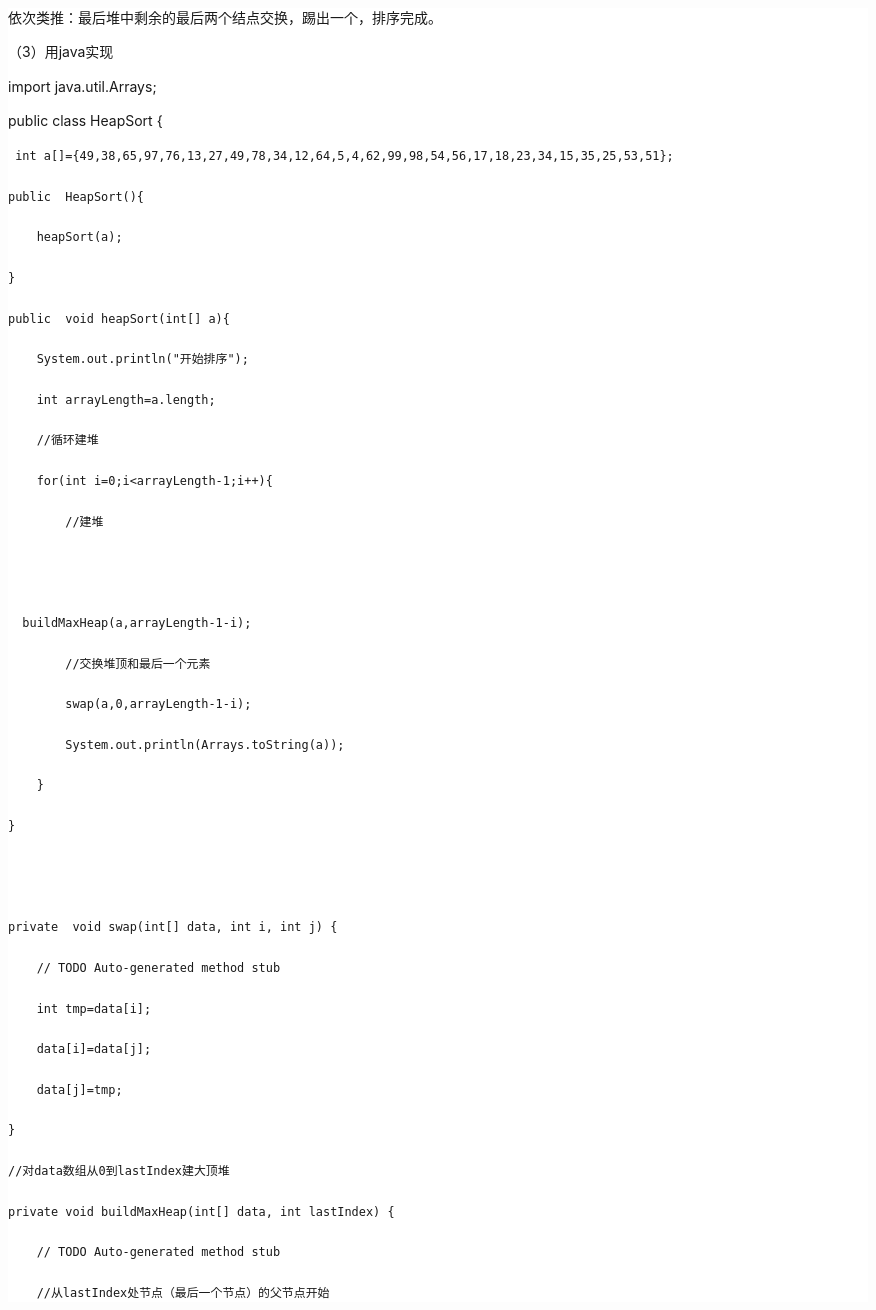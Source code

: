 依次类推：最后堆中剩余的最后两个结点交换，踢出一个，排序完成。

（3）用java实现

import java.util.Arrays;  

 

public class HeapSort {  

     int a[]={49,38,65,97,76,13,27,49,78,34,12,64,5,4,62,99,98,54,56,17,18,23,34,15,35,25,53,51};  
    
    public  HeapSort(){  
    
        heapSort(a);  
    
    }  
    
    public  void heapSort(int[] a){  
    
        System.out.println("开始排序");  
    
        int arrayLength=a.length;  
    
        //循环建堆  
    
        for(int i=0;i<arrayLength-1;i++){  
    
            //建堆  

 


      buildMaxHeap(a,arrayLength-1-i);  
    
            //交换堆顶和最后一个元素  
    
            swap(a,0,arrayLength-1-i);  
    
            System.out.println(Arrays.toString(a));  
    
        }  
    
    }  

 


    private  void swap(int[] data, int i, int j) {  
    
        // TODO Auto-generated method stub  
    
        int tmp=data[i];  
    
        data[i]=data[j];  
    
        data[j]=tmp;  
    
    }  
    
    //对data数组从0到lastIndex建大顶堆  
    
    private void buildMaxHeap(int[] data, int lastIndex) {  
    
        // TODO Auto-generated method stub  
    
        //从lastIndex处节点（最后一个节点）的父节点开始  
    